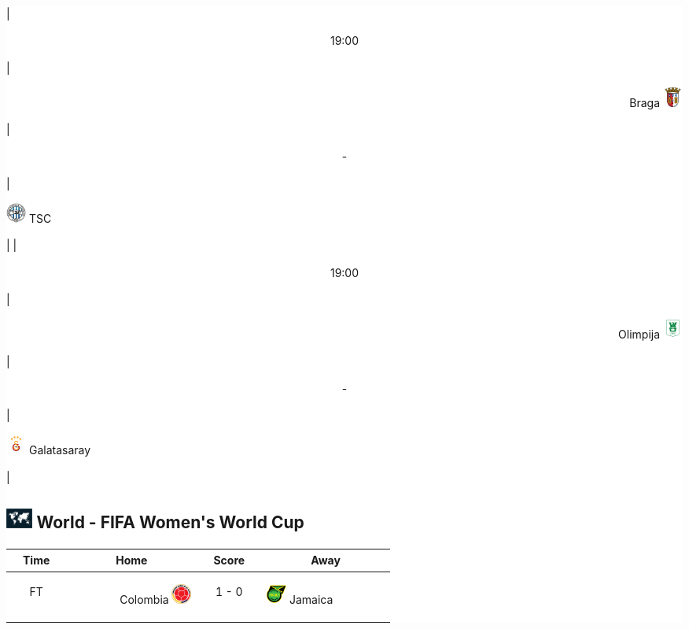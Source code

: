 | <p align="center">19:00</p> | <p align="right">Braga <img src="/static/logos/Sporting Braga.png" height="25px"></p> | <p align="center">-</p> | <p align="left"><img src="/static/logos/FK TSC Bačka Topola.png" height="25px"> TSC</p> |
| <p align="center">19:00</p> | <p align="right">Olimpija <img src="/static/logos/NK Olimpija Ljubljana.png" height="25px"></p> | <p align="center">-</p> | <p align="left"><img src="/static/logos/Galatasaray Spor Kulübü.png" height="25px"> Galatasaray</p> |
</div>


## <img src="/static/logos/World-FIFA Women's World Cup.png" height="25px"> World - FIFA Women's World Cup

<div align="center">

&emsp;Time&emsp; | &emsp;&emsp;&emsp;&emsp;Home&emsp;&emsp;&emsp;&emsp; | &emsp;Score&emsp; | &emsp;&emsp;&emsp;&emsp;Away&emsp;&emsp;&emsp;&emsp; |
| ------------ | ------------ | ------------ | ------------ |
| <p align="center">FT</p> | <p align="right">Colombia <img src="/static/logos/Colombia.png" height="25px"></p> | <p align="center">1 - 0</p> | <p align="left"><img src="/static/logos/Jamaica.png" height="25px"> Jamaica</p> |